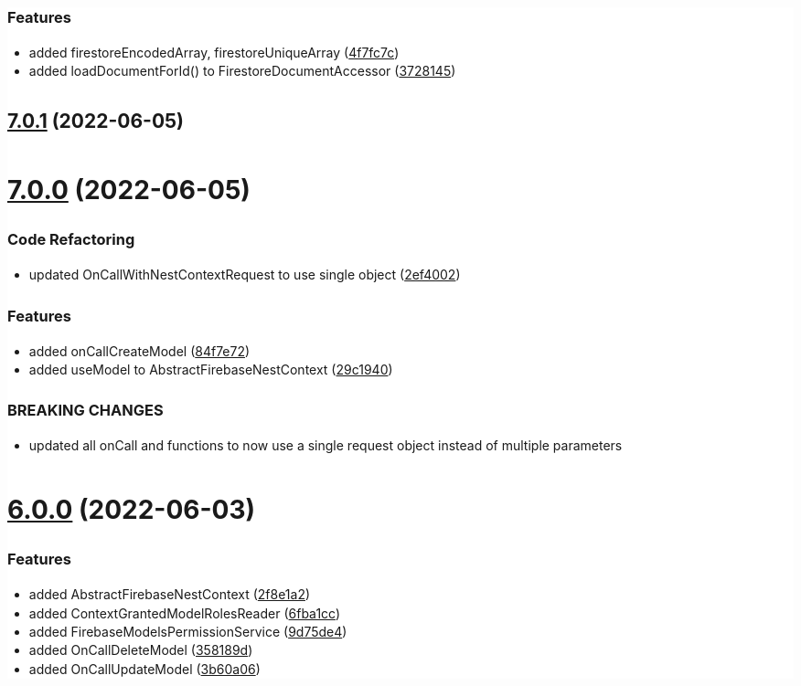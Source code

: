 
### Features

* added firestoreEncodedArray, firestoreUniqueArray ([4f7fc7c](https://github.com/dereekb/dbx-components/commit/4f7fc7ca274656ecdf13d69aa7d225f66a7f76da))
* added loadDocumentForId() to FirestoreDocumentAccessor ([3728145](https://github.com/dereekb/dbx-components/commit/372814540064ff4b40be032d57ddda12a8698d53))



## [7.0.1](https://github.com/dereekb/dbx-components/compare/v7.0.0-dev...v7.0.1) (2022-06-05)



# [7.0.0](https://github.com/dereekb/dbx-components/compare/v6.0.0-dev...v7.0.0) (2022-06-05)


### Code Refactoring

* updated OnCallWithNestContextRequest to use single object ([2ef4002](https://github.com/dereekb/dbx-components/commit/2ef4002153d3e4b7efb012e31b2739378ac49789))


### Features

* added onCallCreateModel ([84f7e72](https://github.com/dereekb/dbx-components/commit/84f7e72af20c1d0071feec3e46bae406d7fd5a26))
* added useModel to AbstractFirebaseNestContext ([29c1940](https://github.com/dereekb/dbx-components/commit/29c19402bff78d743d28ef88093757844f8ee5f7))


### BREAKING CHANGES

* updated all onCall and functions to now use a single request object instead of multiple parameters



# [6.0.0](https://github.com/dereekb/dbx-components/compare/v5.3.0-dev...v6.0.0) (2022-06-03)


### Features

* added AbstractFirebaseNestContext ([2f8e1a2](https://github.com/dereekb/dbx-components/commit/2f8e1a2127ffcfb23a428d6b46192633d8bf725f))
* added ContextGrantedModelRolesReader ([6fba1cc](https://github.com/dereekb/dbx-components/commit/6fba1cc637beeff55523df599eb88391352f9f58))
* added FirebaseModelsPermissionService ([9d75de4](https://github.com/dereekb/dbx-components/commit/9d75de4052dcfb15ef680d30f476ef494d8328a9))
* added OnCallDeleteModel ([358189d](https://github.com/dereekb/dbx-components/commit/358189d6db6ef7d8db93d6dd881d29cc724dd083))
* added OnCallUpdateModel ([3b60a06](https://github.com/dereekb/dbx-components/commit/3b60a06d48ec6a96940f44939e24e5c1f4879aa9))
